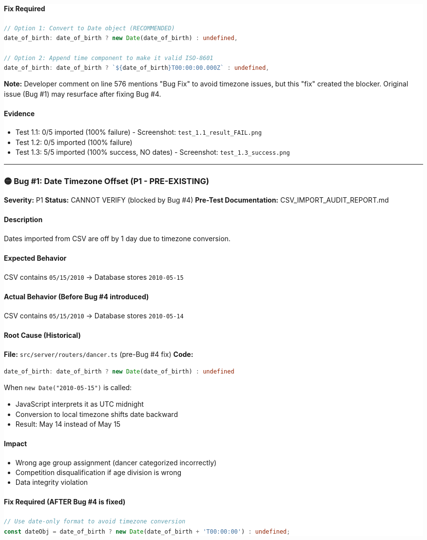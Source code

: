 #### Fix Required
```typescript
// Option 1: Convert to Date object (RECOMMENDED)
date_of_birth: date_of_birth ? new Date(date_of_birth) : undefined,

// Option 2: Append time component to make it valid ISO-8601
date_of_birth: date_of_birth ? `${date_of_birth}T00:00:00.000Z` : undefined,
```

**Note:** Developer comment on line 576 mentions "Bug Fix" to avoid timezone issues, but this "fix" created the blocker. Original issue (Bug #1) may resurface after fixing Bug #4.

#### Evidence
- Test 1.1: 0/5 imported (100% failure) - Screenshot: `test_1.1_result_FAIL.png`
- Test 1.2: 0/5 imported (100% failure)
- Test 1.3: 5/5 imported (100% success, NO dates) - Screenshot: `test_1.3_success.png`

---

### 🟡 Bug #1: Date Timezone Offset (P1 - PRE-EXISTING)

**Severity:** P1
**Status:** CANNOT VERIFY (blocked by Bug #4)
**Pre-Test Documentation:** CSV_IMPORT_AUDIT_REPORT.md

#### Description
Dates imported from CSV are off by 1 day due to timezone conversion.

#### Expected Behavior
CSV contains `05/15/2010` → Database stores `2010-05-15`

#### Actual Behavior (Before Bug #4 introduced)
CSV contains `05/15/2010` → Database stores `2010-05-14`

#### Root Cause (Historical)
**File:** `src/server/routers/dancer.ts` (pre-Bug #4 fix)
**Code:**
```typescript
date_of_birth: date_of_birth ? new Date(date_of_birth) : undefined
```

When `new Date("2010-05-15")` is called:
- JavaScript interprets it as UTC midnight
- Conversion to local timezone shifts date backward
- Result: May 14 instead of May 15

#### Impact
- Wrong age group assignment (dancer categorized incorrectly)
- Competition disqualification if age division is wrong
- Data integrity violation

#### Fix Required (AFTER Bug #4 is fixed)
```typescript
// Use date-only format to avoid timezone conversion
const dateObj = date_of_birth ? new Date(date_of_birth + 'T00:00:00') : undefined;
```
